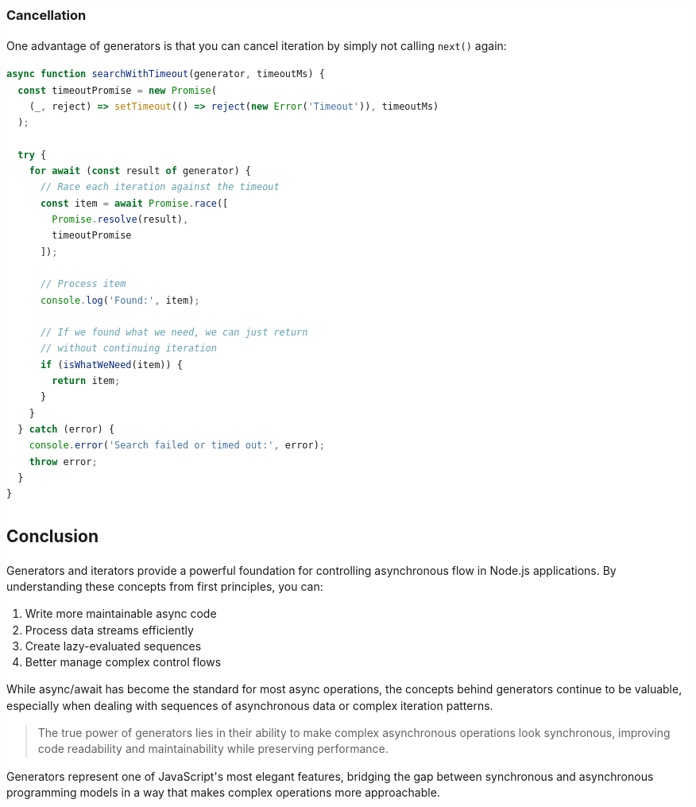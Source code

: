### Cancellation

One advantage of generators is that you can cancel iteration by simply not calling `next()` again:

```javascript
async function searchWithTimeout(generator, timeoutMs) {
  const timeoutPromise = new Promise(
    (_, reject) => setTimeout(() => reject(new Error('Timeout')), timeoutMs)
  );
  
  try {
    for await (const result of generator) {
      // Race each iteration against the timeout
      const item = await Promise.race([
        Promise.resolve(result),
        timeoutPromise
      ]);
    
      // Process item
      console.log('Found:', item);
    
      // If we found what we need, we can just return
      // without continuing iteration
      if (isWhatWeNeed(item)) {
        return item;
      }
    }
  } catch (error) {
    console.error('Search failed or timed out:', error);
    throw error;
  }
}
```

## Conclusion

Generators and iterators provide a powerful foundation for controlling asynchronous flow in Node.js applications. By understanding these concepts from first principles, you can:

1. Write more maintainable async code
2. Process data streams efficiently
3. Create lazy-evaluated sequences
4. Better manage complex control flows

While async/await has become the standard for most async operations, the concepts behind generators continue to be valuable, especially when dealing with sequences of asynchronous data or complex iteration patterns.

> The true power of generators lies in their ability to make complex asynchronous operations look synchronous, improving code readability and maintainability while preserving performance.

Generators represent one of JavaScript's most elegant features, bridging the gap between synchronous and asynchronous programming models in a way that makes complex operations more approachable.
